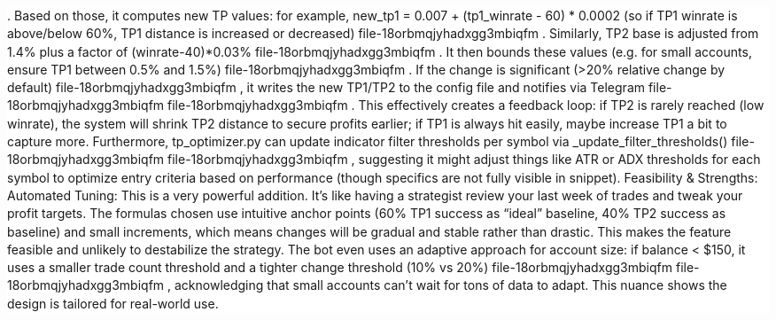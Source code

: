 . Based on those, it computes new TP values: for example, new_tp1 = 0.007 + (tp1_winrate - 60) * 0.0002 (so if TP1 winrate is above/below 60%, TP1 distance is increased or decreased)
file-18orbmqjyhadxgg3mbiqfm
. Similarly, TP2 base is adjusted from 1.4% plus a factor of (winrate-40)*0.03%
file-18orbmqjyhadxgg3mbiqfm
. It then bounds these values (e.g. for small accounts, ensure TP1 between 0.5% and 1.5%)
file-18orbmqjyhadxgg3mbiqfm
. If the change is significant (>20% relative change by default)
file-18orbmqjyhadxgg3mbiqfm
, it writes the new TP1/TP2 to the config file and notifies via Telegram
file-18orbmqjyhadxgg3mbiqfm
file-18orbmqjyhadxgg3mbiqfm
. This effectively creates a feedback loop: if TP2 is rarely reached (low winrate), the system will shrink TP2 distance to secure profits earlier; if TP1 is always hit easily, maybe increase TP1 a bit to capture more. Furthermore, tp_optimizer.py can update indicator filter thresholds per symbol via \_update_filter_thresholds()
file-18orbmqjyhadxgg3mbiqfm
file-18orbmqjyhadxgg3mbiqfm
, suggesting it might adjust things like ATR or ADX thresholds for each symbol to optimize entry criteria based on performance (though specifics are not fully visible in snippet). Feasibility & Strengths:
Automated Tuning: This is a very powerful addition. It’s like having a strategist review your last week of trades and tweak your profit targets. The formulas chosen use intuitive anchor points (60% TP1 success as “ideal” baseline, 40% TP2 success as baseline) and small increments, which means changes will be gradual and stable rather than drastic. This makes the feature feasible and unlikely to destabilize the strategy. The bot even uses an adaptive approach for account size: if balance < $150, it uses a smaller trade count threshold and a tighter change threshold (10% vs 20%)
file-18orbmqjyhadxgg3mbiqfm
file-18orbmqjyhadxgg3mbiqfm
, acknowledging that small accounts can’t wait for tons of data to adapt. This nuance shows the design is tailored for real-world use.
